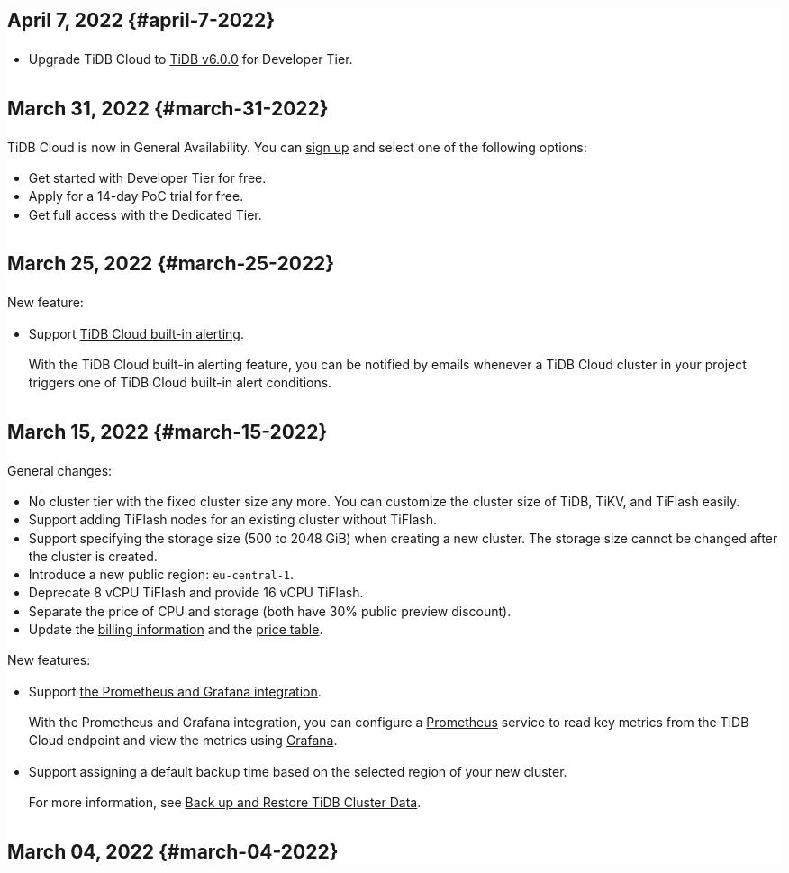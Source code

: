 ## April 7, 2022 {#april-7-2022}

-   Upgrade TiDB Cloud to [TiDB v6.0.0](https://docs.pingcap.com/tidb/v6.0/release-6.0.0-dmr) for Developer Tier.

## March 31, 2022 {#march-31-2022}

TiDB Cloud is now in General Availability. You can [sign up](https://tidbcloud.com/signup) and select one of the following options:

-   Get started with Developer Tier for free.
-   Apply for a 14-day PoC trial for free.
-   Get full access with the Dedicated Tier.

## March 25, 2022 {#march-25-2022}

New feature:

-   Support [TiDB Cloud built-in alerting](/tidb-cloud/monitor-built-in-alerting.md).

    With the TiDB Cloud built-in alerting feature, you can be notified by emails whenever a TiDB Cloud cluster in your project triggers one of TiDB Cloud built-in alert conditions.

## March 15, 2022 {#march-15-2022}

General changes:

-   No cluster tier with the fixed cluster size any more. You can customize the cluster size of TiDB, TiKV, and TiFlash easily.
-   Support adding TiFlash nodes for an existing cluster without TiFlash.
-   Support specifying the storage size (500 to 2048 GiB) when creating a new cluster. The storage size cannot be changed after the cluster is created.
-   Introduce a new public region: `eu-central-1`.
-   Deprecate 8 vCPU TiFlash and provide 16 vCPU TiFlash.
-   Separate the price of CPU and storage (both have 30% public preview discount).
-   Update the [billing information](/tidb-cloud/tidb-cloud-billing.md) and the [price table](https://en.pingcap.com/tidb-cloud/#pricing).

New features:

-   Support [the Prometheus and Grafana integration](/tidb-cloud/monitor-prometheus-and-grafana-integration.md).

    With the Prometheus and Grafana integration, you can configure a [Prometheus](https://prometheus.io/) service to read key metrics from the TiDB Cloud endpoint and view the metrics using [Grafana](https://grafana.com/).

-   Support assigning a default backup time based on the selected region of your new cluster.

    For more information, see [Back up and Restore TiDB Cluster Data](/tidb-cloud/backup-and-restore.md).

## March 04, 2022 {#march-04-2022}
